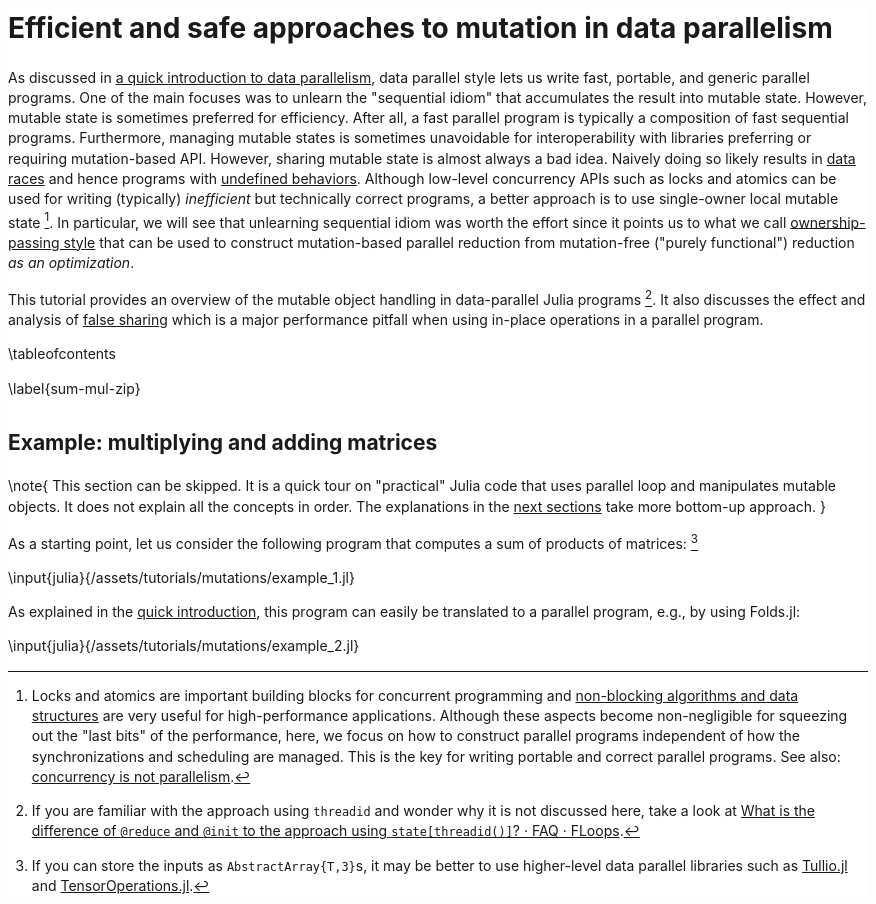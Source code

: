 # Efficient and safe approaches to mutation in data parallelism

As discussed in [a quick introduction to data
parallelism](../quick-introduction), data parallel style lets us write fast,
portable, and generic parallel programs. One of the main focuses was to
unlearn the "sequential idiom" that accumulates the result into mutable
state. However, mutable state is sometimes preferred for efficiency. After all,
a fast parallel program is typically a composition of fast sequential programs.
Furthermore, managing mutable states is sometimes unavoidable for
interoperability with libraries preferring or requiring mutation-based API.
However, sharing mutable state is almost always a bad idea.  Naively doing so
likely results in [data races](https://en.wikipedia.org/wiki/Data_race) and
hence programs with [undefined
behaviors](https://en.wikipedia.org/wiki/Undefined_behavior).  Although
low-level concurrency APIs such as locks and atomics can be used for writing
(typically) *inefficient* but technically correct programs, a better approach is
to use single-owner local mutable state [^concurrency].  In particular, we will
see that unlearning sequential idiom was worth the effort since it points
us to what we call [ownership-passing style](#ownership-passing-style) that can
be used to construct mutation-based parallel reduction from mutation-free
("purely functional") reduction *as an optimization*.

This tutorial provides an overview of the mutable object handling in
data-parallel Julia programs [^threadid].  It also discusses the effect and
analysis of [false sharing](https://en.wikipedia.org/wiki/False_sharing) which
is a major performance pitfall when using in-place operations in a parallel
program.

[^concurrency]: Locks and atomics are important building blocks for concurrent programming and [non-blocking algorithms and data structures](https://en.wikipedia.org/wiki/Non-blocking_algorithm) are very useful for high-performance applications. Although these aspects become non-negligible for squeezing out the "last bits" of the performance, here, we focus on how to construct parallel programs independent of how the synchronizations and scheduling are managed. This is the key for writing portable and correct parallel programs. See also: [concurrency is not parallelism](https://blog.golang.org/waza-talk).

[^threadid]: If you are familiar with the approach using `threadid` and wonder why it is not discussed here, take a look at [What is the difference of `@reduce` and `@init` to the approach using `state[threadid()]`? · FAQ · FLoops](https://juliafolds.github.io/FLoops.jl/dev/explanation/faq/#faq-state-threadid).



\tableofcontents

\label{sum-mul-zip}
## Example: multiplying and adding matrices

\note{
This section can be skipped.  It is a quick tour on "practical" Julia code that
uses parallel loop and manipulates mutable objects.  It does not explain all the
concepts in order.  The explanations in the [next sections](#categorization)
take more bottom-up approach.
}

As a starting point, let us consider the following program that computes a sum
of products of matrices: [^einsum]

\input{julia}{/assets/tutorials/mutations/example_1.jl}

[^einsum]: If you can store the inputs as `AbstractArray{T,3}`s, it may be better to use higher-level data parallel libraries such as [Tullio.jl](https://github.com/mcabbott/Tullio.jl) and [TensorOperations.jl](https://github.com/Jutho/TensorOperations.jl).

As explained in the [quick introduction](../quick-introduction), this program
can easily be translated to a parallel program, e.g., by using Folds.jl:

\input{julia}{/assets/tutorials/mutations/example_2.jl}


[^dac]: By default, JuliaFolds packages use divide-and-conquer approach for scheduling parallel loops. Roughly speaking, it "fuses" splitting of the collections and scheduling the parallel tasks. It also "fuses" the merges of reduction results and joining of the parallel tasks. This increases [parallelism](https://www.cprogramming.com/parallelism.html) of the entire computation compared to more naive sequential scheduling.  However, FLoops.jl itself is just a syntax sugar for defining parallel reduction and completely decoupled from _how_ these reductions are computed. The exact execution strategy can be determined by passing the [executor](https://juliafolds.github.io/Transducers.jl/dev/explanation/glossary/#glossary-executor).
[^vcattuple]: Note that the equivalence is not quite exact. We replace `(x,)` with `[x]` since `append!` and `vcat` behave differently when the input is non an array.
[^linearupdate]: In [Scheme Requests for Implementation (SRFI) 1](https://srfi.schemers.org/srfi-1/srfi-1.html#LinearUpdateProcedures), this is called *linear update* which in turn is taken from the [linear type system](https://en.wikipedia.org/wiki/Substructural_type_system).  This type of operations is called *recycling* operations in [Practical Common Lisp](https://gigamonkeys.com/book/they-called-it-lisp-for-a-reason-list-processing.html#destructive-operations).
[^cpuvendors]: The effect of false sharing depends on the actual CPU used. This example showed the effect of false sharing when experimented on several CPUs from different vendors (Intel, AMD, and IBM). However, [a simpler example](https://discourse.julialang.org/t/61679) did not show false sharing in some CPUs.
[^details]: Minor details: these functions use `@threads :static` scheduling to force distribution of multiple tasks to the worker (OS) threads. Each array in `yss` includes a space at least as large as a cache line at the end to avoid false sharing as much as possible (although it can be done more parsimoniously).